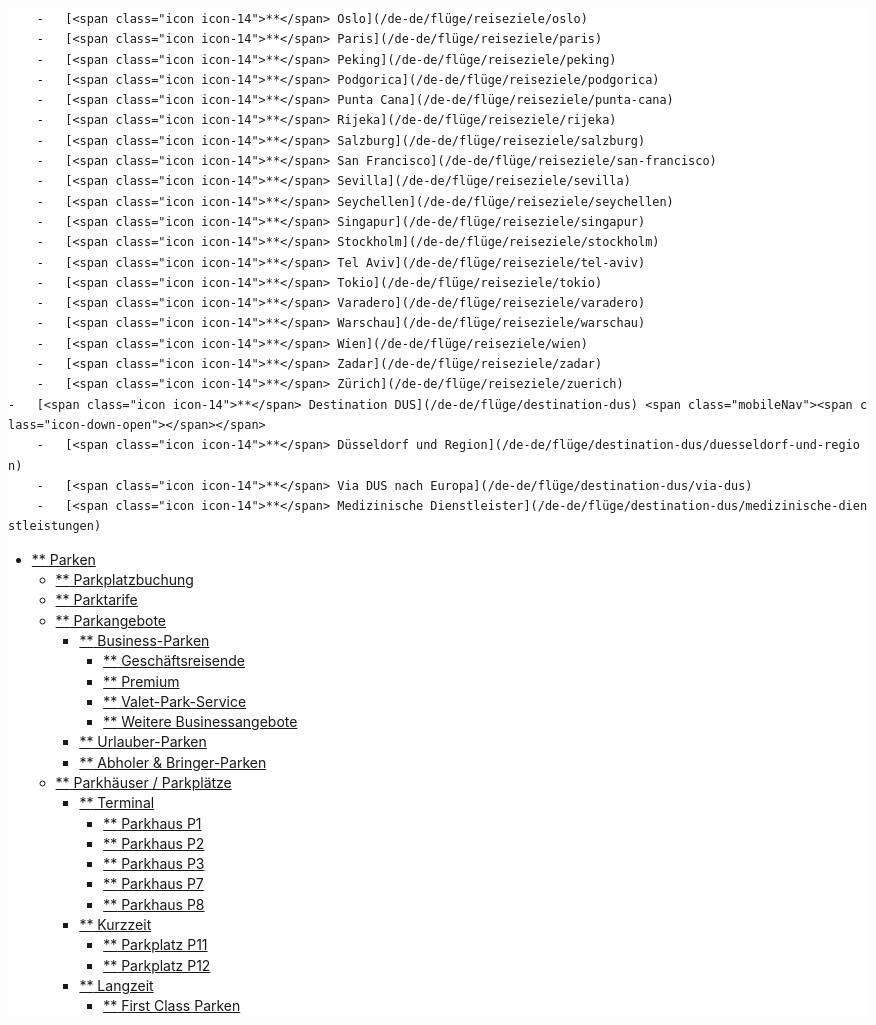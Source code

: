         -   [<span class="icon icon-14">**</span> Oslo](/de-de/flüge/reiseziele/oslo)
        -   [<span class="icon icon-14">**</span> Paris](/de-de/flüge/reiseziele/paris)
        -   [<span class="icon icon-14">**</span> Peking](/de-de/flüge/reiseziele/peking)
        -   [<span class="icon icon-14">**</span> Podgorica](/de-de/flüge/reiseziele/podgorica)
        -   [<span class="icon icon-14">**</span> Punta Cana](/de-de/flüge/reiseziele/punta-cana)
        -   [<span class="icon icon-14">**</span> Rijeka](/de-de/flüge/reiseziele/rijeka)
        -   [<span class="icon icon-14">**</span> Salzburg](/de-de/flüge/reiseziele/salzburg)
        -   [<span class="icon icon-14">**</span> San Francisco](/de-de/flüge/reiseziele/san-francisco)
        -   [<span class="icon icon-14">**</span> Sevilla](/de-de/flüge/reiseziele/sevilla)
        -   [<span class="icon icon-14">**</span> Seychellen](/de-de/flüge/reiseziele/seychellen)
        -   [<span class="icon icon-14">**</span> Singapur](/de-de/flüge/reiseziele/singapur)
        -   [<span class="icon icon-14">**</span> Stockholm](/de-de/flüge/reiseziele/stockholm)
        -   [<span class="icon icon-14">**</span> Tel Aviv](/de-de/flüge/reiseziele/tel-aviv)
        -   [<span class="icon icon-14">**</span> Tokio](/de-de/flüge/reiseziele/tokio)
        -   [<span class="icon icon-14">**</span> Varadero](/de-de/flüge/reiseziele/varadero)
        -   [<span class="icon icon-14">**</span> Warschau](/de-de/flüge/reiseziele/warschau)
        -   [<span class="icon icon-14">**</span> Wien](/de-de/flüge/reiseziele/wien)
        -   [<span class="icon icon-14">**</span> Zadar](/de-de/flüge/reiseziele/zadar)
        -   [<span class="icon icon-14">**</span> Zürich](/de-de/flüge/reiseziele/zuerich)
    -   [<span class="icon icon-14">**</span> Destination DUS](/de-de/flüge/destination-dus) <span class="mobileNav"><span class="icon-down-open"></span></span>
        -   [<span class="icon icon-14">**</span> Düsseldorf und Region](/de-de/flüge/destination-dus/duesseldorf-und-region)
        -   [<span class="icon icon-14">**</span> Via DUS nach Europa](/de-de/flüge/destination-dus/via-dus)
        -   [<span class="icon icon-14">**</span> Medizinische Dienstleister](/de-de/flüge/destination-dus/medizinische-dienstleistungen)
-   [<span class="icon icon-48">**</span> Parken](/de-de/parken) <span class="mobileNav"><span class="icon-down-open"></span></span>
    -   [<span class="icon icon-14">**</span> Parkplatzbuchung](/de-de/parken/parkplatzbuchung)
    -   [<span class="icon icon-14">**</span> Parktarife](/de-de/parken/parktarife)
    -   [<span class="icon icon-14">**</span> Parkangebote](/de-de/parken/parkangebote) <span class="mobileNav"><span class="icon-down-open"></span></span>
        -   [<span class="icon icon-14">**</span> Business-Parken](/de-de/parken/parkangebote/business-parken) <span class="mobileNav"><span class="icon-down-open"></span></span>
            -   [<span class="icon icon-14">**</span> Geschäftsreisende](/de-de/parken/parkangebote/business-parken/geschaeftsreisende)
            -   [<span class="icon icon-14">**</span> Premium](/de-de/parken/parkangebote/business-parken/premium-parken)
            -   [<span class="icon icon-14">**</span> Valet-Park-Service](/de-de/parken/parkangebote/business-parken/valet-park-service)
            -   [<span class="icon icon-14">**</span> Weitere Businessangebote](/de-de/parken/parkangebote/business-parken/weitere-businessangebote)
        -   [<span class="icon icon-14">**</span> Urlauber-Parken](/de-de/parken/parkangebote/urlauber-parken)
        -   [<span class="icon icon-14">**</span> Abholer & Bringer-Parken](/de-de/parken/parkangebote/abholer-und-bringer-parken)
    -   [<span class="icon icon-14">**</span> Parkhäuser / Parkplätze](/de-de/parken/parkhäuser) <span class="mobileNav"><span class="icon-down-open"></span></span>
        -   [<span class="icon icon-14">**</span> Terminal](/de-de/parken/parkhäuser/terminal-parken) <span class="mobileNav"><span class="icon-down-open"></span></span>
            -   [<span class="icon icon-14">**</span> Parkhaus P1](/de-de/parken/parkhäuser/terminal-parken/p1)
            -   [<span class="icon icon-14">**</span> Parkhaus P2](/de-de/parken/parkhäuser/terminal-parken/p2)
            -   [<span class="icon icon-14">**</span> Parkhaus P3](/de-de/parken/parkhäuser/terminal-parken/p3)
            -   [<span class="icon icon-14">**</span> Parkhaus P7](/de-de/parken/parkhäuser/terminal-parken/p7)
            -   [<span class="icon icon-14">**</span> Parkhaus P8](/de-de/parken/parkhäuser/terminal-parken/p8)
        -   [<span class="icon icon-14">**</span> Kurzzeit](/de-de/parken/parkhäuser/kurzzeit) <span class="mobileNav"><span class="icon-down-open"></span></span>
            -   [<span class="icon icon-14">**</span> Parkplatz P11](/de-de/parken/parkhäuser/kurzzeit/p11)
            -   [<span class="icon icon-14">**</span> Parkplatz P12](/de-de/parken/parkhäuser/kurzzeit/p12)
        -   [<span class="icon icon-14">**</span> Langzeit](/de-de/parken/parkhäuser/langzeit) <span class="mobileNav"><span class="icon-down-open"></span></span>
            -   [<span class="icon icon-14">**</span> First Class Parken](/de-de/parken/parkhäuser/langzeit/first-class-parken)